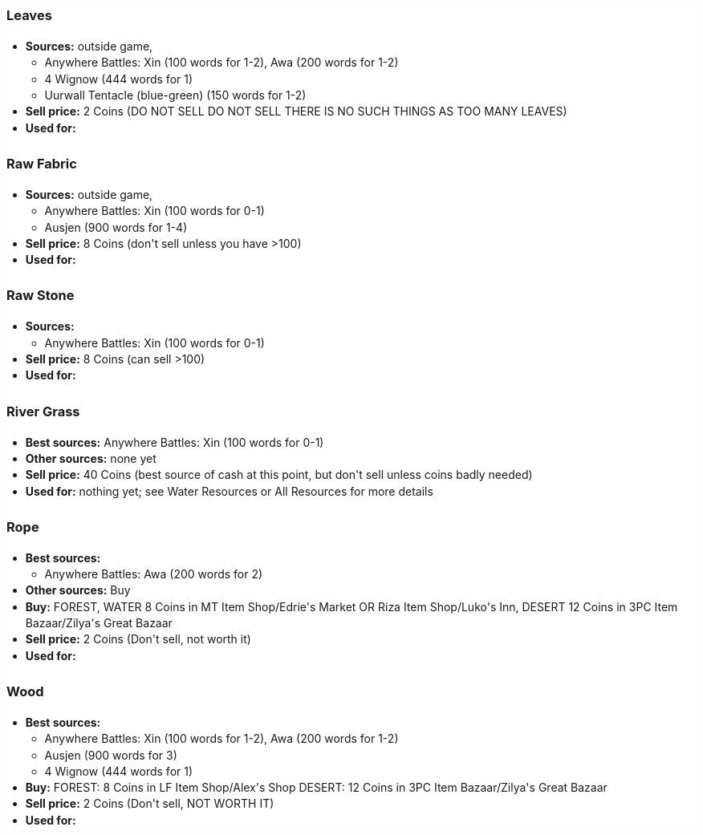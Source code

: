 ### Leaves

- **Sources:** outside game,
  - Anywhere Battles: Xin (100 words for 1-2), Awa (200 words for 1-2)
  - 4 Wignow (444 words for 1)
  - Uurwall Tentacle (blue-green) (150 words for 1-2)
- **Sell price:** 2 Coins (DO NOT SELL DO NOT SELL THERE IS NO SUCH THINGS AS TOO MANY LEAVES)
- **Used for:** 

### Raw Fabric

- **Sources:** outside game,
  - Anywhere Battles: Xin (100 words for 0-1)
  - Ausjen (900 words for 1-4)
- **Sell price:** 8 Coins (don't sell unless you have >100)
- **Used for:** 

### Raw Stone

- **Sources:** 
  - Anywhere Battles: Xin (100 words for 0-1) 
- **Sell price:** 8 Coins (can sell >100)
- **Used for:** 

### River Grass

- **Best sources:** Anywhere Battles: Xin (100 words for 0-1)
- **Other sources:** none yet
- **Sell price:** 40 Coins (best source of cash at this point, but don't sell unless coins badly needed)
- **Used for:** nothing yet; see Water Resources or All Resources for more details

### Rope

- **Best sources:** 
  - Anywhere Battles: Awa (200 words for 2)
- **Other sources:** Buy
- **Buy:** FOREST, WATER 8 Coins in MT Item Shop/Edrie's Market OR Riza Item Shop/Luko's Inn, DESERT 12 Coins in 3PC Item Bazaar/Zilya's Great Bazaar
- **Sell price:** 2 Coins (Don't sell, not worth it)
- **Used for:** 

### Wood

- **Best sources:** 
  - Anywhere Battles: Xin (100 words for 1-2), Awa (200 words for 1-2)
  - Ausjen (900 words for 3)
  - 4 Wignow (444 words for 1)
- **Buy:** FOREST: 8 Coins in LF Item Shop/Alex's Shop DESERT: 12 Coins in 3PC Item Bazaar/Zilya's Great Bazaar
- **Sell price:** 2 Coins (Don't sell, NOT WORTH IT)
- **Used for:** 
